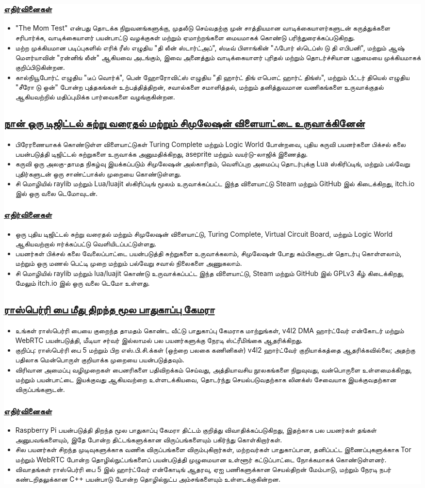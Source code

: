 ### [எதிர்வினைகள்](https://news.ycombinator.com/item?id=41545633)

- "The Mom Test" என்பது தொடக்க நிறுவனங்களுக்கு, முதலீடு செய்வதற்கு முன் சாத்தியமான வாடிக்கையாளர்களுடன் கருத்துக்களை சரிபார்க்க, வாடிக்கையாளர் பயன்பாட்டு வழக்குகள் மற்றும் ஏமாற்றங்களை மையமாகக் கொண்டு பரிந்துரைக்கப்படுகிறது.
- மற்ற முக்கியமான படிப்புகளில் எரிக் ரீஸ் எழுதிய "தி லீன் ஸ்டார்ட்அப்", ஸ்டீவ் பிளாங்கின் "ஃபோர் ஸ்டெப்ஸ் டு தி எபிபனி", மற்றும் ஆஷ் மௌர்யாவின் "ரன்னிங் லீன்" ஆகியவை அடங்கும், இவை அனைத்தும் வாடிக்கையாளர் புரிதல் மற்றும் தொடர்ச்சியான புதுமையை முக்கியமாகக் குறிப்பிடுகின்றன.
- கால்நியூபோர்ட் எழுதிய "டீப் வொர்க்", பென் ஹோரோவிட்ஸ் எழுதிய "தி ஹார்ட் திங் எபௌட் ஹார்ட் திங்ஸ்", மற்றும் பீட்டர் தியெல் எழுதிய "சீரோ டு ஒன்" போன்ற புத்தகங்கள் உற்பத்தித்திறன், சவால்களை சமாளித்தல், மற்றும் தனித்துவமான வணிகங்களை உருவாக்குதல் ஆகியவற்றில் மதிப்புமிக்க பார்வைகளை வழங்குகின்றன.

## [நான் ஒரு டிஜிட்டல் சுற்று வரைதல் மற்றும் சிமுலேஷன் விளையாட்டை உருவாக்கினேன்](https://github.com/lets-all-be-stupid-forever/circuit-artist)

- பிரேரணையாகக் கொண்டுள்ள விளையாட்டுகள் Turing Complete மற்றும் Logic World போன்றவை, புதிய கருவி பயனர்களை பிக்சல் கலை பயன்படுத்தி டிஜிட்டல் சுற்றுகளை உருவாக்க அனுமதிக்கிறது, aseprite மற்றும் வயர்டு-லாஜிக் இணைத்து.
- கருவி ஒரு அலகு-தாமத நிகழ்வு இயக்கப்படும் சிமுலேஷன் அல்காரிதம், வெளிப்புற அமைப்பு தொடர்புக்கு Lua ஸ்கிரிப்டிங், மற்றும் பல்வேறு புதிர்களுடன் ஒரு சாண்ட்பாக்ஸ் முறையை கொண்டுள்ளது.
- சி மொழியில் raylib மற்றும் Lua/luajit ஸ்கிரிப்டிங் மூலம் உருவாக்கப்பட்ட இந்த விளையாட்டு Steam மற்றும் GitHub இல் கிடைக்கிறது, itch.io இல் ஒரு வலை டெமோவுடன்.

### [எதிர்வினைகள்](https://news.ycombinator.com/item?id=41543642)

- ஒரு புதிய டிஜிட்டல் சுற்று வரைதல் மற்றும் சிமுலேஷன் விளையாட்டு, Turing Complete, Virtual Circuit Board, மற்றும் Logic World ஆகியவற்றால் ஈர்க்கப்பட்டு வெளியிடப்பட்டுள்ளது.
- பயனர்கள் பிக்சல் கலை வேலைப்பாட்டை பயன்படுத்தி சுற்றுகளை உருவாக்கலாம், சிமுலேஷன் போது கம்பிகளுடன் தொடர்பு கொள்ளலாம், மற்றும் ஒரு மணல் பெட்டி முறை மற்றும் பல்வேறு சவால் நிலைகளை அணுகலாம்.
- சி மொழியில் raylib மற்றும் lua/luajit கொண்டு உருவாக்கப்பட்ட இந்த விளையாட்டு, Steam மற்றும் GitHub இல் GPLv3 கீழ் கிடைக்கிறது, மேலும் itch.io இல் ஒரு வலை டெமோ உள்ளது.

## [ராஸ்பெர்ரி பை மீது திறந்த மூல பாதுகாப்பு கேமரா](https://github.com/TzuHuanTai/RaspberryPi_WebRTC)

- உங்கள் ராஸ்பெர்ரி பையை குறைந்த தாமதம் கொண்ட வீட்டு பாதுகாப்பு கேமராக மாற்றுங்கள், v4l2 DMA ஹார்ட்வேர் என்கோடர் மற்றும் WebRTC பயன்படுத்தி, மீடியா சர்வர் இல்லாமல் பல பயனர்களுக்கு நேரடி ஸ்ட்ரீமிங்கை ஆதரிக்கிறது.
- குறிப்பு: ராஸ்பெர்ரி பை 5 மற்றும் பிற எஸ்.பி.சி.க்கள் (ஒற்றை பலகை கணினிகள்) v4l2 ஹார்ட்வேர் குறியாக்கத்தை ஆதரிக்கவில்லை; அதற்கு பதிலாக மென்பொருள் குறியாக்க முறையை பயன்படுத்தவும்.
- விரிவான அமைப்பு வழிமுறைகள் பைனரிகளை பதிவிறக்கம் செய்வது, அத்தியாவசிய நூலகங்களை நிறுவுவது, வன்பொருளை உள்ளமைக்கிறது, மற்றும் பயன்பாட்டை இயக்குவது ஆகியவற்றை உள்ளடக்கியவை, தொடர்ந்து செயல்படுவதற்காக லினக்ஸ் சேவையாக இயக்குவதற்கான விருப்பங்களுடன்.

### [எதிர்வினைகள்](https://news.ycombinator.com/item?id=41547405)

- Raspberry Pi பயன்படுத்தி திறந்த மூல பாதுகாப்பு கேமரா திட்டம் குறித்து விவாதிக்கப்படுகிறது, இதற்காக பல பயனர்கள் தங்கள் அனுபவங்களையும், இதே போன்ற திட்டங்களுக்கான விருப்பங்களையும் பகிர்ந்து கொள்கிறார்கள்.
- சில பயனர்கள் சிறந்த முடிவுகளுக்காக வணிக விருப்பங்களை விரும்புகிறார்கள், மற்றவர்கள் பாதுகாப்பான, தனிப்பட்ட இணைப்புகளுக்காக Tor மற்றும் WebRTC போன்ற தொழில்நுட்பங்களைப் பயன்படுத்தி முழுமையான உள்ளூர் கட்டுப்பாட்டை நோக்கமாகக் கொண்டுள்ளனர்.
- விவாதங்கள் ராஸ்பெர்ரி பை 5 இல் ஹார்ட்வேர் என்கோடிங் ஆதரவு, ஏஐ பணிகளுக்கான செயல்திறன் மேம்பாடு, மற்றும் நேரடி நபர் கண்டறிதலுக்கான C++ பயன்பாடு போன்ற தொழில்நுட்ப அம்சங்களையும் உள்ளடக்குகின்றன.

